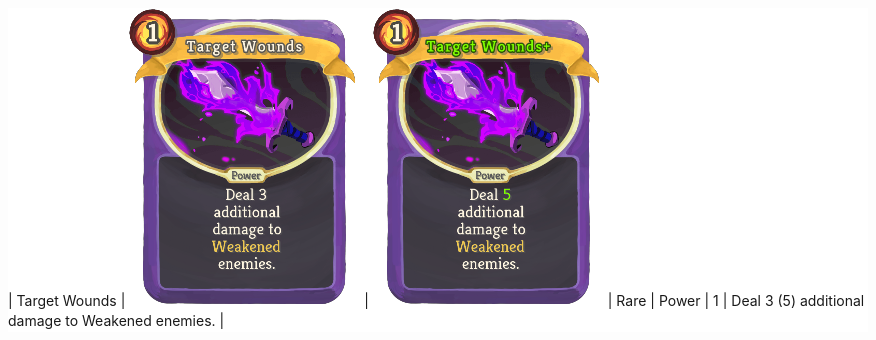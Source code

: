 | Target Wounds | ![](../../downfall/small-card-images/Gremlin-TargetWounds.png) | ![](../../downfall/small-card-images/Gremlin-TargetWoundsPlus.png) | Rare | Power | 1 | Deal 3 (5) additional damage to Weakened enemies. |